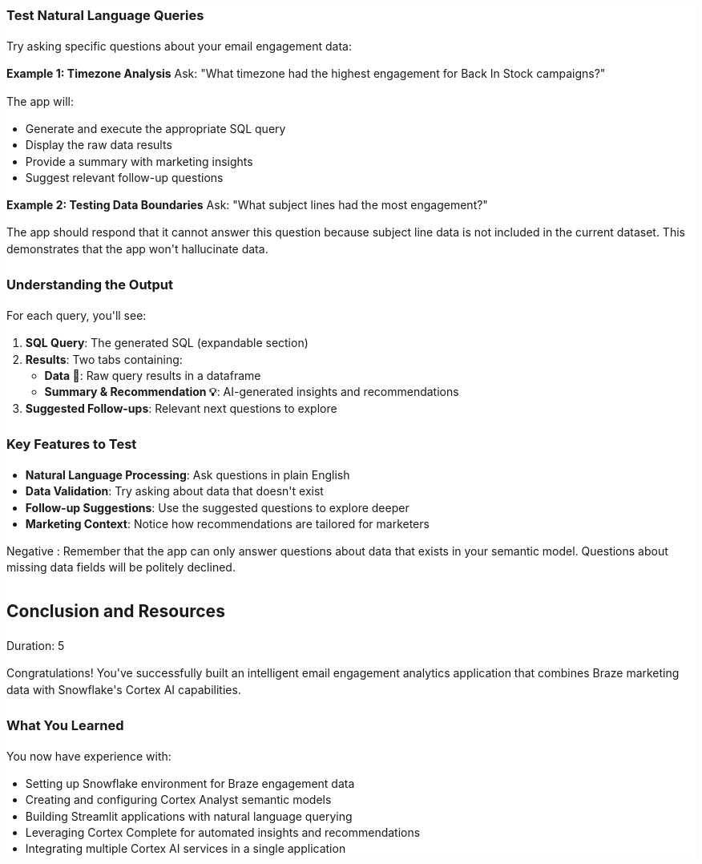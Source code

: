 ### Test Natural Language Queries

Try asking specific questions about your email engagement data:

**Example 1: Timezone Analysis**
Ask: "What timezone had the highest engagement for Back In Stock campaigns?"

The app will:
- Generate and execute the appropriate SQL query
- Display the raw data results
- Provide a summary with marketing insights
- Suggest relevant follow-up questions

**Example 2: Testing Data Boundaries**
Ask: "What subject lines had the most engagement?"

The app should respond that it cannot answer this question because subject line data is not included in the current dataset. This demonstrates that the app won't hallucinate data.

### Understanding the Output

For each query, you'll see:

1. **SQL Query**: The generated SQL (expandable section)
2. **Results**: Two tabs containing:
   - **Data 📄**: Raw query results in a dataframe
   - **Summary & Recommendation 💡**: AI-generated insights and recommendations
3. **Suggested Follow-ups**: Relevant next questions to explore

### Key Features to Test

- **Natural Language Processing**: Ask questions in plain English
- **Data Validation**: Try asking about data that doesn't exist
- **Follow-up Suggestions**: Use the suggested questions to explore deeper
- **Marketing Context**: Notice how recommendations are tailored for marketers

Negative
: Remember that the app can only answer questions about data that exists in your semantic model. Questions about missing data fields will be politely declined.

## Conclusion and Resources
Duration: 5

Congratulations! You've successfully built an intelligent email engagement analytics application that combines Braze marketing data with Snowflake's Cortex AI capabilities.

### What You Learned

You now have experience with:
- Setting up Snowflake environment for Braze engagement data
- Creating and configuring Cortex Analyst semantic models
- Building Streamlit applications with natural language querying
- Leveraging Cortex Complete for automated insights and recommendations
- Integrating multiple Cortex AI services in a single application
